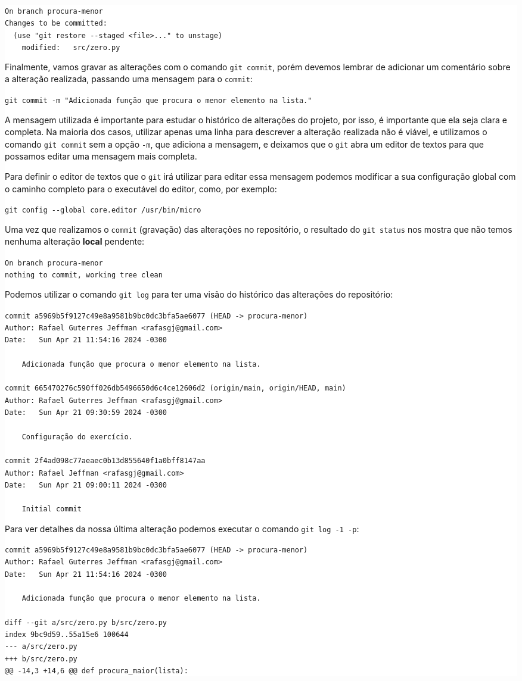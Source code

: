 ```nohl
On branch procura-menor
Changes to be committed:
  (use "git restore --staged <file>..." to unstage)
	modified:   src/zero.py
```

Finalmente, vamos gravar as alterações com o comando `git commit`, porém devemos lembrar de adicionar um comentário sobre a alteração realizada, passando uma mensagem para o `commit`:

```
git commit -m "Adicionada função que procura o menor elemento na lista."
```

A mensagem utilizada é importante para estudar o histórico de alterações do projeto, por isso, é importante que ela seja clara e completa. Na maioria dos casos, utilizar apenas uma linha para descrever a alteração realizada não é viável, e utilizamos o comando `git commit` sem a opção `-m`, que adiciona a mensagem, e deixamos que o `git` abra um editor de textos para que possamos editar uma mensagem mais completa.

Para definir o editor de textos que o `git` irá utilizar para editar essa mensagem podemos modificar a sua configuração global com o caminho completo para o executável do editor, como, por exemplo:

```
git config --global core.editor /usr/bin/micro
```

Uma vez que realizamos o `commit` (gravação) das alterações no repositório, o resultado do `git status` nos mostra que não temos nenhuma alteração **local** pendente:

```nohl
On branch procura-menor
nothing to commit, working tree clean
```

Podemos utilizar o comando `git log` para ter uma visão do histórico das alterações do repositório:

```nohl
commit a5969b5f9127c49e8a9581b9bc0dc3bfa5ae6077 (HEAD -> procura-menor)
Author: Rafael Guterres Jeffman <rafasgj@gmail.com>
Date:   Sun Apr 21 11:54:16 2024 -0300

    Adicionada função que procura o menor elemento na lista.

commit 665470276c590ff026db5496650d6c4ce12606d2 (origin/main, origin/HEAD, main)
Author: Rafael Guterres Jeffman <rafasgj@gmail.com>
Date:   Sun Apr 21 09:30:59 2024 -0300

    Configuração do exercício.

commit 2f4ad098c77aeaec0b13d855640f1a0bff8147aa
Author: Rafael Jeffman <rafasgj@gmail.com>
Date:   Sun Apr 21 09:00:11 2024 -0300

    Initial commit
```

Para ver detalhes da nossa última alteração podemos executar o comando `git log -1 -p`:
```
commit a5969b5f9127c49e8a9581b9bc0dc3bfa5ae6077 (HEAD -> procura-menor)
Author: Rafael Guterres Jeffman <rafasgj@gmail.com>
Date:   Sun Apr 21 11:54:16 2024 -0300

    Adicionada função que procura o menor elemento na lista.

diff --git a/src/zero.py b/src/zero.py
index 9bc9d59..55a15e6 100644
--- a/src/zero.py
+++ b/src/zero.py
@@ -14,3 +14,6 @@ def procura_maior(lista):
```